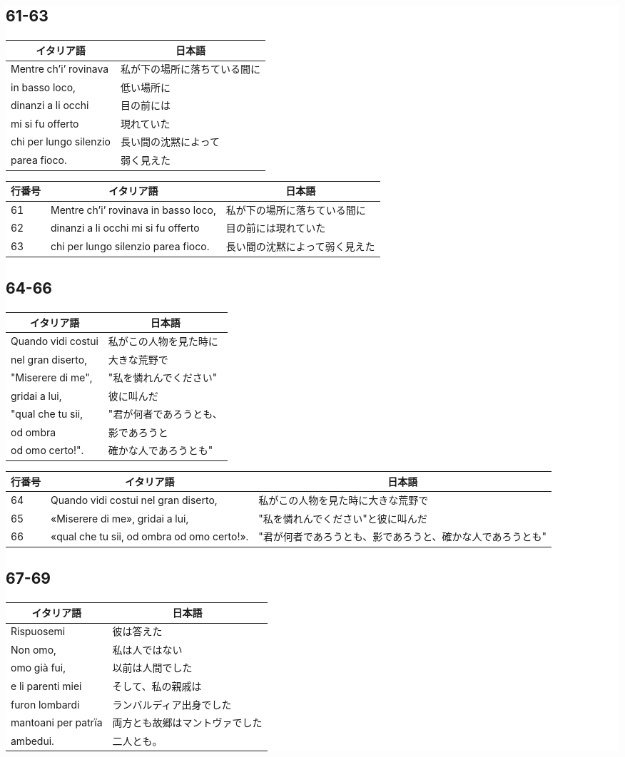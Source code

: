 ## 61-63

| イタリア語 | 日本語 |
| --- | --- |
| Mentre ch’i’ rovinava | 私が下の場所に落ちている間に |
| in basso loco, | 低い場所に |
| dinanzi a li occhi | 目の前には |
| mi si fu offerto | 現れていた |
| chi per lungo silenzio | 長い間の沈黙によって |
| parea fioco. | 弱く見えた |

| 行番号 | イタリア語 | 日本語 |
| --- | --- | --- |
| 61 | Mentre ch’i’ rovinava in basso loco, | 私が下の場所に落ちている間に |
| 62 | dinanzi a li occhi mi si fu offerto | 目の前には現れていた |
| 63 | chi per lungo silenzio parea fioco. | 長い間の沈黙によって弱く見えた |

## 64-66

| イタリア語 | 日本語 |
| --- | --- |
| Quando vidi costui | 私がこの人物を見た時に |
| nel gran diserto, | 大きな荒野で |
| "Miserere di me", | "私を憐れんでください" |
| gridai a lui, | 彼に叫んだ |
| "qual che tu sii, | "君が何者であろうとも、 |
| od ombra | 影であろうと |
| od omo certo!". | 確かな人であろうとも" |

| 行番号 | イタリア語 | 日本語 |
| --- | --- | --- |
| 64 | Quando vidi costui nel gran diserto, | 私がこの人物を見た時に大きな荒野で |
| 65 | «Miserere di me», gridai a lui, | "私を憐れんでください"と彼に叫んだ |
| 66 | «qual che tu sii, od ombra od omo certo!». | "君が何者であろうとも、影であろうと、確かな人であろうとも" |

## 67-69

| イタリア語 | 日本語 |
| --- | --- |
| Rispuosemi | 彼は答えた |
| Non omo, | 私は人ではない |
| omo già fui, | 以前は人間でした |
| e li parenti miei | そして、私の親戚は |
| furon lombardi | ランバルディア出身でした |
| mantoani per patrïa | 両方とも故郷はマントヴァでした |
| ambedui. | 二人とも。 |
